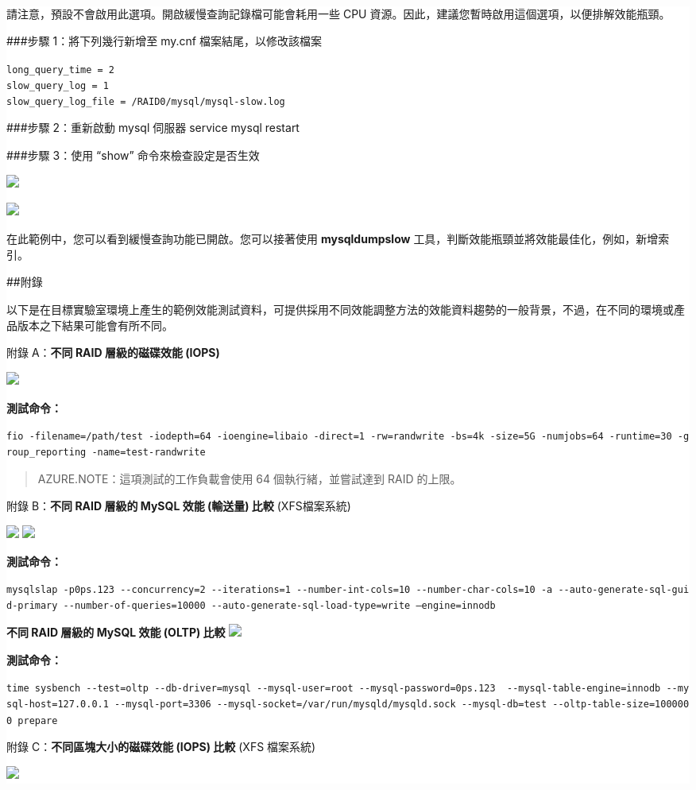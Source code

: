 請注意，預設不會啟用此選項。開啟緩慢查詢記錄檔可能會耗用一些 CPU 資源。因此，建議您暫時啟用這個選項，以便排解效能瓶頸。

###步驟 1：將下列幾行新增至 my.cnf 檔案結尾，以修改該檔案   

	long_query_time = 2
	slow_query_log = 1
	slow_query_log_file = /RAID0/mysql/mysql-slow.log

###步驟 2：重新啟動 mysql 伺服器
	service  mysql  restart

###步驟 3：使用 “show” 命令來檢查設定是否生效
 
![][7]
   
![][8]
 
在此範例中，您可以看到緩慢查詢功能已開啟。您可以接著使用 **mysqldumpslow** 工具，判斷效能瓶頸並將效能最佳化，例如，新增索引。





##附錄

以下是在目標實驗室環境上產生的範例效能測試資料，可提供採用不同效能調整方法的效能資料趨勢的一般背景，不過，在不同的環境或產品版本之下結果可能會有所不同。

<a name="AppendixA"></a>附錄 A：**不同 RAID 層級的磁碟效能 (IOPS)**


![][9]
 
**測試命令：**

	fio -filename=/path/test -iodepth=64 -ioengine=libaio -direct=1 -rw=randwrite -bs=4k -size=5G -numjobs=64 -runtime=30 -group_reporting -name=test-randwrite

>AZURE.NOTE：這項測試的工作負載會使用 64 個執行緒，並嘗試達到 RAID 的上限。

<a name="AppendixB"></a>附錄 B：**不同 RAID 層級的 MySQL 效能 (輸送量) 比較** (XFS檔案系統)

 
![][10] ![][11]

**測試命令：**

	mysqlslap -p0ps.123 --concurrency=2 --iterations=1 --number-int-cols=10 --number-char-cols=10 -a --auto-generate-sql-guid-primary --number-of-queries=10000 --auto-generate-sql-load-type=write –engine=innodb

**不同 RAID 層級的 MySQL 效能 (OLTP) 比較** ![][12]

**測試命令：**

	time sysbench --test=oltp --db-driver=mysql --mysql-user=root --mysql-password=0ps.123  --mysql-table-engine=innodb --mysql-host=127.0.0.1 --mysql-port=3306 --mysql-socket=/var/run/mysqld/mysqld.sock --mysql-db=test --oltp-table-size=1000000 prepare

<a name="AppendixC"></a>附錄 C：**不同區塊大小的磁碟效能 (IOPS) 比較** (XFS 檔案系統)

 
![][13]


[1]: ./media/virtual-machines-linux-optimize-mysql-perf/virtual-machines-linux-optimize-mysql-perf-01.png
[2]: ./media/virtual-machines-linux-optimize-mysql-perf/virtual-machines-linux-optimize-mysql-perf-02.png
[3]: ./media/virtual-machines-linux-optimize-mysql-perf/virtual-machines-linux-optimize-mysql-perf-03.png
[4]: ./media/virtual-machines-linux-optimize-mysql-perf/virtual-machines-linux-optimize-mysql-perf-04.png
[5]: ./media/virtual-machines-linux-optimize-mysql-perf/virtual-machines-linux-optimize-mysql-perf-05.png
[6]: ./media/virtual-machines-linux-optimize-mysql-perf/virtual-machines-linux-optimize-mysql-perf-06.png
[7]: ./media/virtual-machines-linux-optimize-mysql-perf/virtual-machines-linux-optimize-mysql-perf-07.png
[8]: ./media/virtual-machines-linux-optimize-mysql-perf/virtual-machines-linux-optimize-mysql-perf-08.png
[9]: ./media/virtual-machines-linux-optimize-mysql-perf/virtual-machines-linux-optimize-mysql-perf-09.png
[10]: ./media/virtual-machines-linux-optimize-mysql-perf/virtual-machines-linux-optimize-mysql-perf-10.png
[11]: ./media/virtual-machines-linux-optimize-mysql-perf/virtual-machines-linux-optimize-mysql-perf-11.png
[12]: ./media/virtual-machines-linux-optimize-mysql-perf/virtual-machines-linux-optimize-mysql-perf-12.png
[13]: ./media/virtual-machines-linux-optimize-mysql-perf/virtual-machines-linux-optimize-mysql-perf-13.png
[14]: ./media/virtual-machines-linux-optimize-mysql-perf/virtual-machines-linux-optimize-mysql-perf-14.png